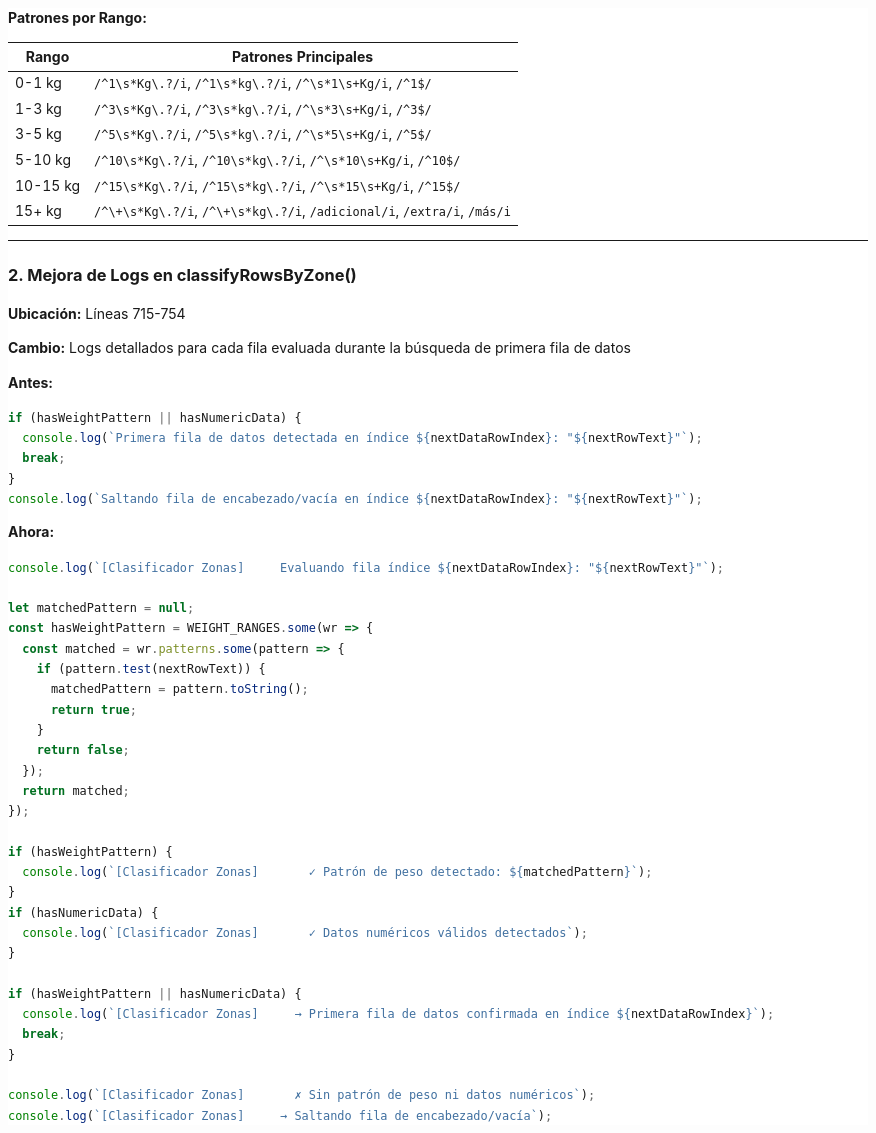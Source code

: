 **Patrones por Rango:**

| Rango | Patrones Principales |
|-------|---------------------|
| 0-1 kg | `/^1\s*Kg\.?/i`, `/^1\s*kg\.?/i`, `/^\s*1\s+Kg/i`, `/^1$/` |
| 1-3 kg | `/^3\s*Kg\.?/i`, `/^3\s*kg\.?/i`, `/^\s*3\s+Kg/i`, `/^3$/` |
| 3-5 kg | `/^5\s*Kg\.?/i`, `/^5\s*kg\.?/i`, `/^\s*5\s+Kg/i`, `/^5$/` |
| 5-10 kg | `/^10\s*Kg\.?/i`, `/^10\s*kg\.?/i`, `/^\s*10\s+Kg/i`, `/^10$/` |
| 10-15 kg | `/^15\s*Kg\.?/i`, `/^15\s*kg\.?/i`, `/^\s*15\s+Kg/i`, `/^15$/` |
| 15+ kg | `/^\+\s*Kg\.?/i`, `/^\+\s*kg\.?/i`, `/adicional/i`, `/extra/i`, `/más/i` |

---

### 2. Mejora de Logs en classifyRowsByZone()

**Ubicación:** Líneas 715-754

**Cambio:** Logs detallados para cada fila evaluada durante la búsqueda de primera fila de datos

**Antes:**
```typescript
if (hasWeightPattern || hasNumericData) {
  console.log(`Primera fila de datos detectada en índice ${nextDataRowIndex}: "${nextRowText}"`);
  break;
}
console.log(`Saltando fila de encabezado/vacía en índice ${nextDataRowIndex}: "${nextRowText}"`);
```

**Ahora:**
```typescript
console.log(`[Clasificador Zonas]     Evaluando fila índice ${nextDataRowIndex}: "${nextRowText}"`);

let matchedPattern = null;
const hasWeightPattern = WEIGHT_RANGES.some(wr => {
  const matched = wr.patterns.some(pattern => {
    if (pattern.test(nextRowText)) {
      matchedPattern = pattern.toString();
      return true;
    }
    return false;
  });
  return matched;
});

if (hasWeightPattern) {
  console.log(`[Clasificador Zonas]       ✓ Patrón de peso detectado: ${matchedPattern}`);
}
if (hasNumericData) {
  console.log(`[Clasificador Zonas]       ✓ Datos numéricos válidos detectados`);
}

if (hasWeightPattern || hasNumericData) {
  console.log(`[Clasificador Zonas]     → Primera fila de datos confirmada en índice ${nextDataRowIndex}`);
  break;
}

console.log(`[Clasificador Zonas]       ✗ Sin patrón de peso ni datos numéricos`);
console.log(`[Clasificador Zonas]     → Saltando fila de encabezado/vacía`);
```
